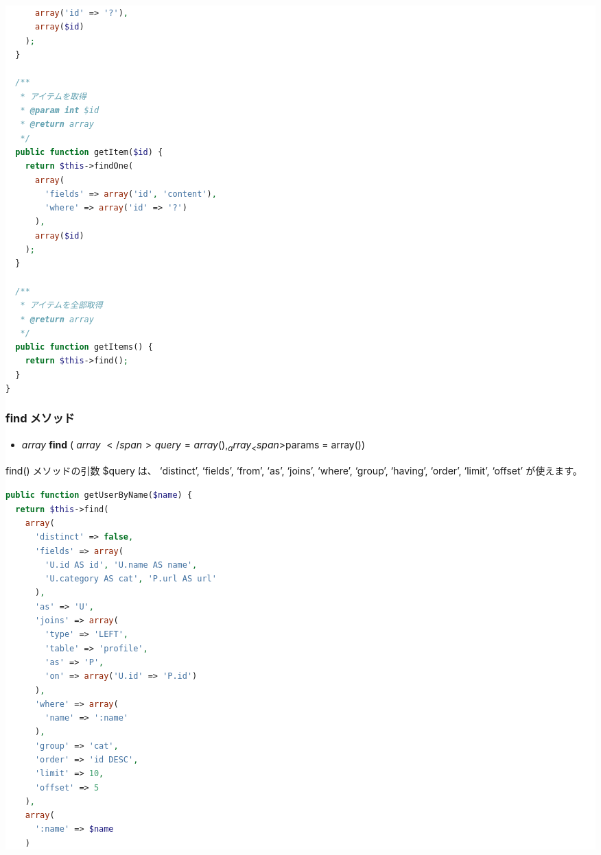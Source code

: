 ```php
      array('id' => '?'),
      array($id)
    );
  }

  /**
   * アイテムを取得
   * @param int $id
   * @return array
   */
  public function getItem($id) {
    return $this->findOne(
      array(
        'fields' => array('id', 'content'),
        'where' => array('id' => '?')
      ),
      array($id)
    );
  }

  /**
   * アイテムを全部取得
   * @return array
   */
  public function getItems() {
    return $this->find();
  }
}
```

### find メソッド

* _array_ **find** ( _array_ <span>$</span>query = array(), _array_ <span>$</span>params = array())

find() メソッドの引数 $query は、 ‘distinct’, ‘fields’, ‘from’, ‘as’, ‘joins’, ‘where’, ‘group’, ‘having’, ‘order’, ‘limit’, ‘offset’ が使えます。

```php
public function getUserByName($name) {
  return $this->find(
    array(
      'distinct' => false,
      'fields' => array(
        'U.id AS id', 'U.name AS name',
        'U.category AS cat', 'P.url AS url'
      ),
      'as' => 'U',
      'joins' => array(
        'type' => 'LEFT',
        'table' => 'profile',
        'as' => 'P',
        'on' => array('U.id' => 'P.id')
      ),
      'where' => array(
        'name' => ':name'
      ),
      'group' => 'cat',
      'order' => 'id DESC',
      'limit' => 10,
      'offset' => 5
    ),
    array(
      ':name' => $name
    )
```
